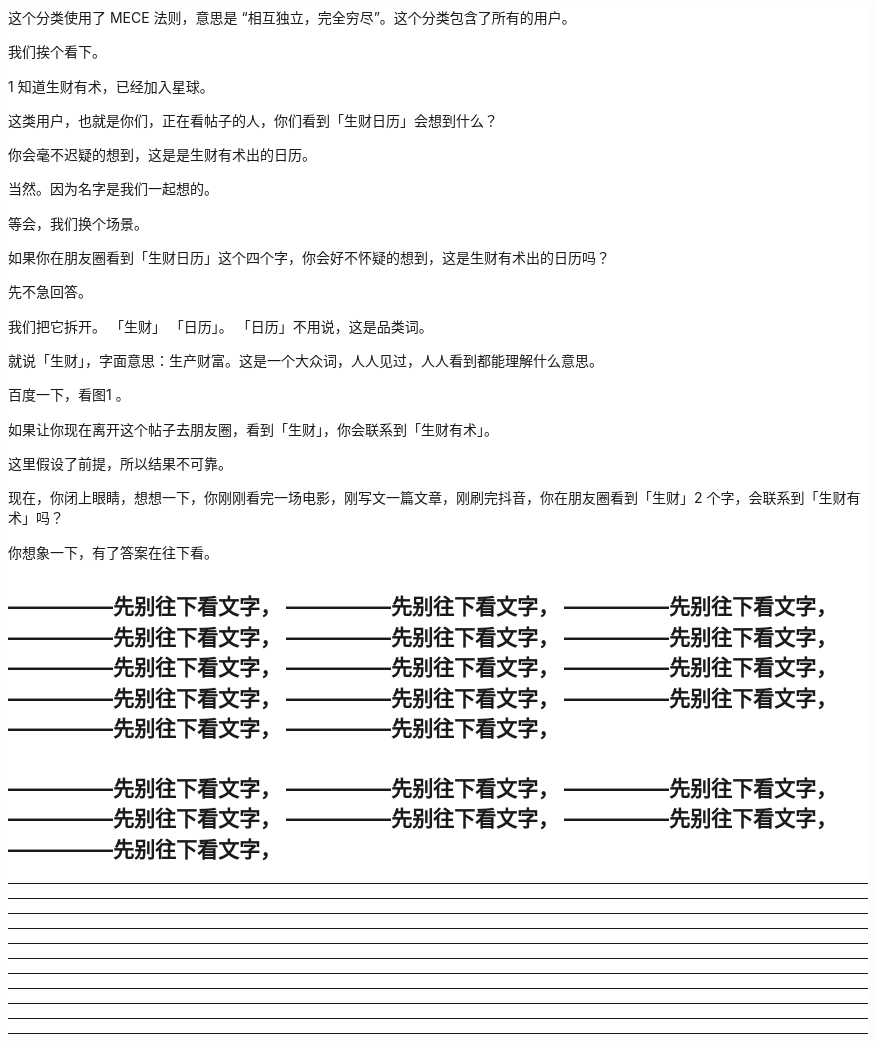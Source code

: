 这个分类使用了 MECE 法则，意思是 “相互独立，完全穷尽”。这个分类包含了所有的用户。

我们挨个看下。

1 知道生财有术，已经加入星球。

这类用户，也就是你们，正在看帖子的人，你们看到「生财日历」会想到什么？

你会毫不迟疑的想到，这是是生财有术出的日历。

当然。因为名字是我们一起想的。

等会，我们换个场景。

如果你在朋友圈看到「生财日历」这个四个字，你会好不怀疑的想到，这是生财有术出的日历吗？

先不急回答。

我们把它拆开。
「生财」   「日历」。
「日历」不用说，这是品类词。

就说「生财」，字面意思：生产财富。这是一个大众词，人人见过，人人看到都能理解什么意思。

百度一下，看图1 。

如果让你现在离开这个帖子去朋友圈，看到「生财」，你会联系到「生财有术」。

这里假设了前提，所以结果不可靠。

现在，你闭上眼睛，想想一下，你刚刚看完一场电影，刚写文一篇文章，刚刷完抖音，你在朋友圈看到「生财」2 个字，会联系到「生财有术」吗？

你想象一下，有了答案在往下看。

—————先别往下看文字，
—————先别往下看文字，
—————先别往下看文字，
—————先别往下看文字，
—————先别往下看文字，
—————先别往下看文字，
—————先别往下看文字，
—————先别往下看文字，
—————先别往下看文字，
—————先别往下看文字，
—————先别往下看文字，
—————先别往下看文字，
—————先别往下看文字，
—————先别往下看文字，
--------------------
—————先别往下看文字，
—————先别往下看文字，
—————先别往下看文字，
—————先别往下看文字，
—————先别往下看文字，
—————先别往下看文字，
—————先别往下看文字，
--------------------
--------------------
--------------------
--------------------
--------------------
--------------------
--------------------
--------------------
--------------------
--------------------
--------------------
--------------------